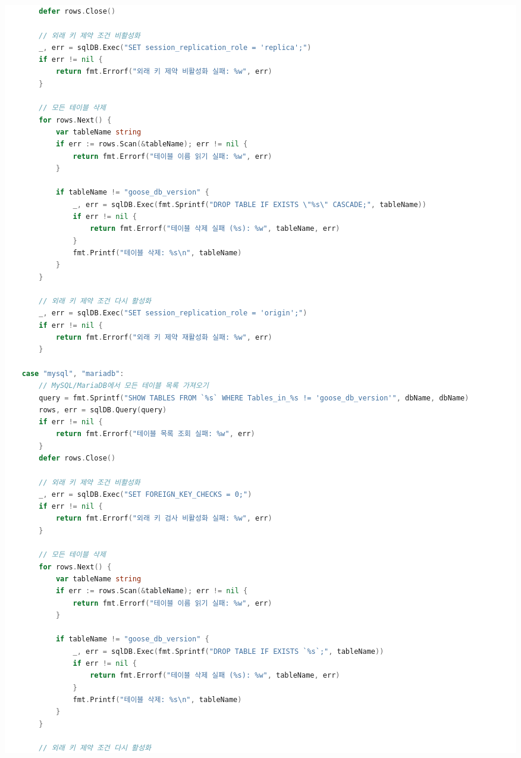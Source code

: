 ```go
        defer rows.Close()

        // 외래 키 제약 조건 비활성화
        _, err = sqlDB.Exec("SET session_replication_role = 'replica';")
        if err != nil {
            return fmt.Errorf("외래 키 제약 비활성화 실패: %w", err)
        }

        // 모든 테이블 삭제
        for rows.Next() {
            var tableName string
            if err := rows.Scan(&tableName); err != nil {
                return fmt.Errorf("테이블 이름 읽기 실패: %w", err)
            }
            
            if tableName != "goose_db_version" {
                _, err = sqlDB.Exec(fmt.Sprintf("DROP TABLE IF EXISTS \"%s\" CASCADE;", tableName))
                if err != nil {
                    return fmt.Errorf("테이블 삭제 실패 (%s): %w", tableName, err)
                }
                fmt.Printf("테이블 삭제: %s\n", tableName)
            }
        }

        // 외래 키 제약 조건 다시 활성화
        _, err = sqlDB.Exec("SET session_replication_role = 'origin';")
        if err != nil {
            return fmt.Errorf("외래 키 제약 재활성화 실패: %w", err)
        }

    case "mysql", "mariadb":
        // MySQL/MariaDB에서 모든 테이블 목록 가져오기
        query = fmt.Sprintf("SHOW TABLES FROM `%s` WHERE Tables_in_%s != 'goose_db_version'", dbName, dbName)
        rows, err = sqlDB.Query(query)
        if err != nil {
            return fmt.Errorf("테이블 목록 조회 실패: %w", err)
        }
        defer rows.Close()

        // 외래 키 제약 조건 비활성화
        _, err = sqlDB.Exec("SET FOREIGN_KEY_CHECKS = 0;")
        if err != nil {
            return fmt.Errorf("외래 키 검사 비활성화 실패: %w", err)
        }

        // 모든 테이블 삭제
        for rows.Next() {
            var tableName string
            if err := rows.Scan(&tableName); err != nil {
                return fmt.Errorf("테이블 이름 읽기 실패: %w", err)
            }
            
            if tableName != "goose_db_version" {
                _, err = sqlDB.Exec(fmt.Sprintf("DROP TABLE IF EXISTS `%s`;", tableName))
                if err != nil {
                    return fmt.Errorf("테이블 삭제 실패 (%s): %w", tableName, err)
                }
                fmt.Printf("테이블 삭제: %s\n", tableName)
            }
        }

        // 외래 키 제약 조건 다시 활성화
```